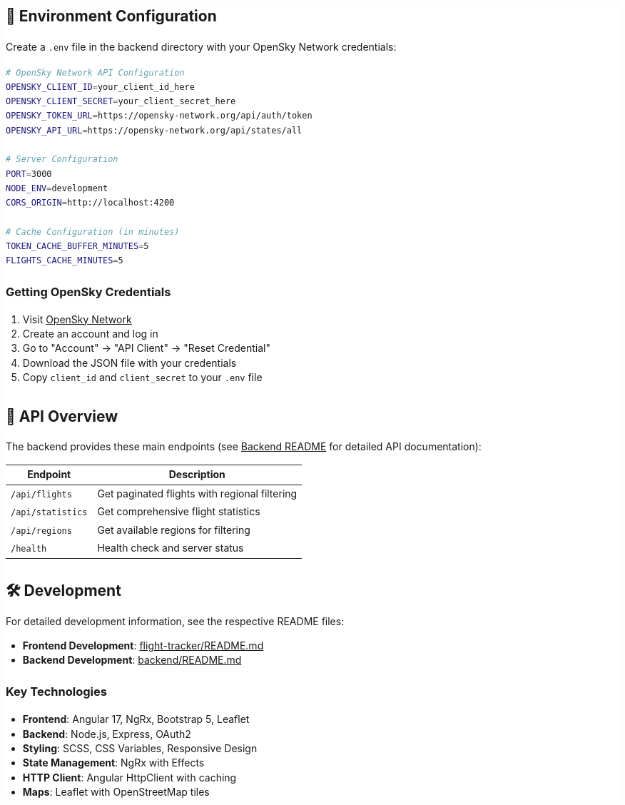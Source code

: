## 🔑 Environment Configuration

Create a `.env` file in the backend directory with your OpenSky Network credentials:

```bash
# OpenSky Network API Configuration
OPENSKY_CLIENT_ID=your_client_id_here
OPENSKY_CLIENT_SECRET=your_client_secret_here
OPENSKY_TOKEN_URL=https://opensky-network.org/api/auth/token
OPENSKY_API_URL=https://opensky-network.org/api/states/all

# Server Configuration
PORT=3000
NODE_ENV=development
CORS_ORIGIN=http://localhost:4200

# Cache Configuration (in minutes)
TOKEN_CACHE_BUFFER_MINUTES=5
FLIGHTS_CACHE_MINUTES=5
```

### Getting OpenSky Credentials
1. Visit [OpenSky Network](https://opensky-network.org/my-opensky/account)
2. Create an account and log in
3. Go to "Account" → "API Client" → "Reset Credential"
4. Download the JSON file with your credentials
5. Copy `client_id` and `client_secret` to your `.env` file

## 📡 API Overview

The backend provides these main endpoints (see [Backend README](backend/README.md) for detailed API documentation):

| Endpoint | Description |
|----------|-------------|
| `/api/flights` | Get paginated flights with regional filtering |
| `/api/statistics` | Get comprehensive flight statistics |
| `/api/regions` | Get available regions for filtering |
| `/health` | Health check and server status |

## 🛠️ Development

For detailed development information, see the respective README files:
- **Frontend Development**: [flight-tracker/README.md](flight-tracker/README.md)
- **Backend Development**: [backend/README.md](backend/README.md)

### Key Technologies
- **Frontend**: Angular 17, NgRx, Bootstrap 5, Leaflet
- **Backend**: Node.js, Express, OAuth2
- **Styling**: SCSS, CSS Variables, Responsive Design
- **State Management**: NgRx with Effects
- **HTTP Client**: Angular HttpClient with caching
- **Maps**: Leaflet with OpenStreetMap tiles
